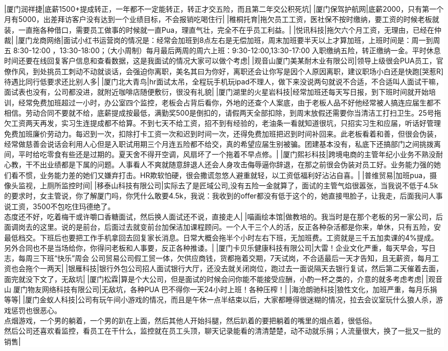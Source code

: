 |厦门润祥捷|底薪1500+提成转正，一年都不一定能转正，转正才交五险，而且第二年交公积死坑|
|厦门保驾护航网|底薪2000，只有第一个月有5000，出差拜访客户没有达到一个业绩目标，不会报销吃喝住行|
|稚桐托育|拖欠员工工资，医社保不按时缴纳，要工资的时候老板就装，一直拖各种借口，需要员工做事的时候就一直Pua，理直气壮，完全不在乎员工利益。|
|悦讯科技|拖欠六个月工资，无理由，已经在仲裁|
|厦门龙商网络|面试小红书运营岗的情况是：经常会加班到8点左右是无偿加班，周末加班要半天以上才算加班，上班时间是：周一到周五 8:30-12:00 ，13:30-18:00；（大小周制）每月最后两周的周六上班：9:30-12:00,13:30-17:00 入职缴纳五险，转正缴纳一金。平时休息时间还要在线回复客户信息和查看数据，这是我面试的情况大家可以做个考虑|
|观音山厦门美某耐木业有限公司|领导上级很会PUA员工，官僚作风，到处挑员工刺动不动就谈话，会强迫你离职，美名其曰为你好，离职还会让你写是因个人原因离职，建议职场小白还是快跑[哭惹R]待遇比同行低要求还比别人多|
|厦门北大青鸟|hr面试太吊，全程玩手机玩ipad不理人，做下来没说两句就说不合适，不合适叫人面试干嘛，面试表也没有，公司都没进，就附近咖啡店随便敷衍，很没有礼貌|
|厦门湖里的火星岩科技|经常加班还每天写日报，到下班时间就开始培训，经常免费加班超过一小时，办公室四个监控，老板会占背后看你，外地的还查个人案底，由于老板人品不好他经常被人搞连应届生都不相信。劳动合同不要就不给，底薪提成按最低，满勤奖500是倒扣的，请假两天全部扣除，到周末放假还需要你当清洁工打扫卫生。25号拖欠工资两天再发，实习生连提成都不给算。不到七天不给工资，招不到有经验的，老油条一看就知道很坑，只招实习生和应届，听话好管理免费加班廉价劳动力。每迟到一次，扣除打卡工资一次和迟到时间一次，还得免费加班把迟到时间补回来。此老板看着和善，但很会伪装，经常做慈善会说话会利用人心但是入职试用期三个月连五险都不给交，真的希望应届生别被骗。团建基本没有，私底下还搞部门之间挑拨离间，平时给吃零食有些还是过期的。夏天舍不得开空调，风扇坏了一个拖着不早点修。|
|厦门熙衫科技|跨境电商的主管年纪小业务不熟没耐心教，干不出业绩都是下属的问题。人事看人不爽就随意辞退人还会人身攻击侮辱逼你辞退，在那之前很会伪装对员工好。业务能力强的她们看不惯，业务能力差的她们又嫌弃打击。HR欺软怕硬，很会撒谎忽悠人避重就轻，以工资低福利好沾沾自喜。|
|普维贸易|加班pua，摄像头监视，上厕所监控时间|
|移泰山科技有限公司|实际去了是匠域公司,没有五险一金就算了，面试的主管气焰很嚣张，当我说不低于4.5k的要求时，女主管说，你了解厦门吗，你凭什么敢要4.5k，我说：我收到的offer都没有低于这个的，她直接甩脸子，让我走，后面我问人事说工资，3500不包吃住玛德绝了。<br>态度还不好，吃着梅干或许嚼口香糖面试，然后换人面试还不说，直接走人|
|喵画绘本馆|做教培的。我当时是在那个老板的另一家公司，后面调岗去的这里。说的是前台，后面过去就变前台加保洁加课程顾问。一个人干三个人的活，反正各种杂活都是你来，单休，只有五险，安最低档交。下班后也要把工作手机拿回去回复家长消息。日常大概会拖半个小时左右下班，无加班费。工资就是三千五加卖课的4%提成。另外合同也不是当场给你，你得问老板和人事要，反正各种推诿。|
|厦门卡贝乐健康科技有限公司|大雷！企业文化严重，每天早会，写日志，每周三下班“快乐”周会 公司贸易公司假工贸一体，欠供应商钱，货都拖着交期，7天试岗，不合适最后一天才告知，且无薪资，每月工资也会拖个一两天|
|银雁科技|银行外包公司招人面试银行大厅，还没去就关闭岗位，跑过去一面说隔天去银行复试，然后第二天催着去面，面完就没下文了，无敌坑|
|厦门松霖|算是个大公司，但是面试的时候会问你能不能接受应酬，小酌一杯之类的，介意的就多考虑考虑|
|观音山 厦门物友网络科技有限公司|无敌坑，各种PUA 巴不得你一天24小时上班！各种压榨！|
|海沧朗驰科技|狼性文化，加班严重，每月乐捐等等|
|厦门金蚁人科技|公司有玩午间小游戏的情况，而且是午休一点半结束以后，大家都睡得很迷糊的情况，拉去会议室玩什么狼人杀，游戏惩罚也很恶心。<br>点烟游戏，一个男的躺着，一个男的趴在上面，然后其他人开始抖腿，然后趴着的要把躺着的嘴里的烟点着，很低俗。<br>然后公司还喜欢看监控，看员工在干什么，监控就在员工头顶，聊天记录能看的清清楚楚，动不动就乐捐；人流量很大，换了一批又一批的销售|
